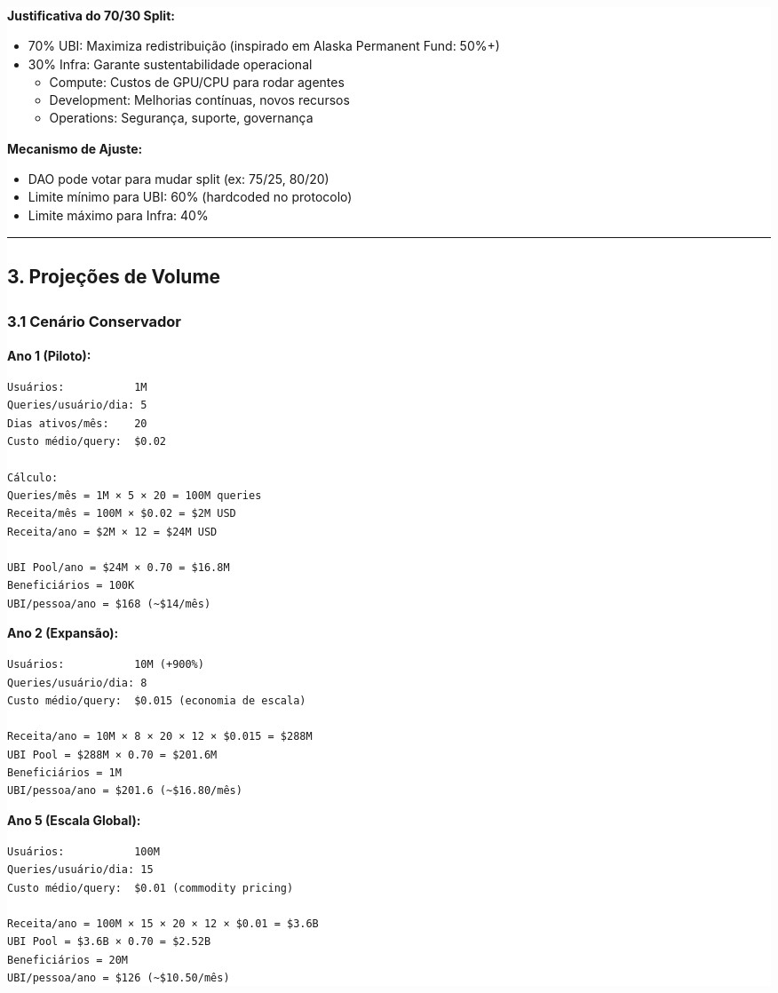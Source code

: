 **Justificativa do 70/30 Split:**
- 70% UBI: Maximiza redistribuição (inspirado em Alaska Permanent Fund: 50%+)
- 30% Infra: Garante sustentabilidade operacional
  - Compute: Custos de GPU/CPU para rodar agentes
  - Development: Melhorias contínuas, novos recursos
  - Operations: Segurança, suporte, governança

**Mecanismo de Ajuste:**
- DAO pode votar para mudar split (ex: 75/25, 80/20)
- Limite mínimo para UBI: 60% (hardcoded no protocolo)
- Limite máximo para Infra: 40%

---

## 3. Projeções de Volume

### 3.1 Cenário Conservador

**Ano 1 (Piloto):**
```
Usuários:           1M
Queries/usuário/dia: 5
Dias ativos/mês:    20
Custo médio/query:  $0.02

Cálculo:
Queries/mês = 1M × 5 × 20 = 100M queries
Receita/mês = 100M × $0.02 = $2M USD
Receita/ano = $2M × 12 = $24M USD

UBI Pool/ano = $24M × 0.70 = $16.8M
Beneficiários = 100K
UBI/pessoa/ano = $168 (~$14/mês)
```

**Ano 2 (Expansão):**
```
Usuários:           10M (+900%)
Queries/usuário/dia: 8
Custo médio/query:  $0.015 (economia de escala)

Receita/ano = 10M × 8 × 20 × 12 × $0.015 = $288M
UBI Pool = $288M × 0.70 = $201.6M
Beneficiários = 1M
UBI/pessoa/ano = $201.6 (~$16.80/mês)
```

**Ano 5 (Escala Global):**
```
Usuários:           100M
Queries/usuário/dia: 15
Custo médio/query:  $0.01 (commodity pricing)

Receita/ano = 100M × 15 × 20 × 12 × $0.01 = $3.6B
UBI Pool = $3.6B × 0.70 = $2.52B
Beneficiários = 20M
UBI/pessoa/ano = $126 (~$10.50/mês)
```
